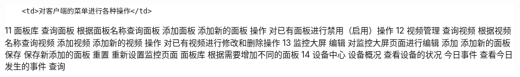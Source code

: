 	    <td>对客户端的菜单进行各种操作</td>
</tr>
	<tr >
	    <td rowspan="3">11</td>
	    <td rowspan="3">面板库</td>
	    <td>查询面板</td>
	    <td>根据面板名称查询面板</td>
	</tr>
  <tr >
	    <td>添加面板</td>
	    <td>添加新的面板</td>
</tr>
  <tr >
	    <td>操作</td>
	    <td>对已有面板进行禁用（启用）操作</td>
</tr>
	<tr >
	    <td rowspan="3">12</td>
	    <td rowspan="3">视频管理</td>
	    <td>查询视频</td>
	    <td>根据视频名称查询视频</td>
	</tr>
  <tr >
	    <td>添加视频</td>
	    <td>添加新的视频</td>
</tr>
  <tr >
	    <td>操作</td>
	    <td>对已有视频进行修改和删除操作</td>
</tr>
	<tr >
	    <td rowspan="5">13</td>
	    <td rowspan="5">监控大屏</td>
	    <td>编辑</td>
	    <td>对监控大屏页面进行编辑</td>
	</tr>
  <tr >
	    <td>添加</td>
	    <td>添加新的面板</td>
</tr>
  <tr >
	    <td>保存</td>
	    <td>保存新添加的面板</td>
</tr>
  <tr >
	    <td>重置</td>
	    <td>重新设置监控页面</td>
</tr>
  <tr >
	    <td>面板库</td>
	    <td>根据需要增加不同的面板</td>
</tr>
	<tr >
	    <td rowspan="5">14</td>
	    <td rowspan="5">设备中心</td>
	    <td>设备概况</td>
	    <td>查看设备的状况</td>
	</tr>
  <tr >
	    <td>今日事件</td>
	    <td>查看今日发生的事件</td>
</tr>
  <tr >
	    <td>查询 </td>